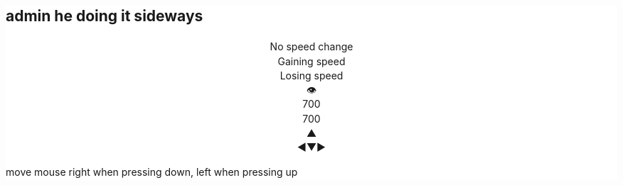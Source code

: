 ## admin he doing it sideways

<div style="text-align: center;">
	<div id="sideways-example" class="bunnyhopping-diagram">
		<div class="status">
			<div class="no-change">No speed change</div>
			<div class="increasing active">Gaining speed<span class="speed-gain"></span></div>
			<div class="decreasing">Losing speed<span class="speed-loss"></span></div>
		</div>
		<div class="view-direction-arrow-container">
			<div class="arrow">
			</div>
		</div>
		<div class="view-direction-symbol">👁</div>
		<div class="wish-direction-arrow-container">
			<div class="arrow">
			</div>
		</div>
		<div class="wish-direction-projection"></div>
		<div class="velocity-arrow-container">
			<div class="arrow">
				<div class="velocity-magnitude">700</div>
			</div>
		</div>
		<div class="result-velocity-arrow-container">
			<div class="arrow">
				<div class="velocity-magnitude">700</div>
			</div>
		</div>
		<div class="angle-results-container">
			<div class="angle-results"></div>
		</div>
		<div class="wish-direction-keys">
			<div class="keyboard-mini"><div class="top-row"><span class="keyboard-key pressed">▲</span></div><div class="bottom-row"><span class="keyboard-key">◄</span><span class="keyboard-key">▼</span><span class="keyboard-key">►</span></div></div>
		</div>
	</div>
</div>

move mouse right when pressing down, left when pressing up

<div>

<style scoped>
#sideways-example .velocity-arrow-container, #sideways-example .result-velocity-arrow-container {
	bottom: 40%;
}
#sideways-example .angle-results-container {
	bottom: 40%;
	transform: translate(-50%, 0) rotate(90deg);
	transform-origin: 50% 100%;
}
#sideways-example .wish-direction-arrow-container {
	bottom: 40%;
	transform: rotate(90deg);
}
#sideways-example .wish-direction-projection {
	bottom: 40%;
	transform: rotate(90deg);
	transform-origin: 50% 100%;
}
#sideways-example .wish-direction-keys {
	bottom: 40%;